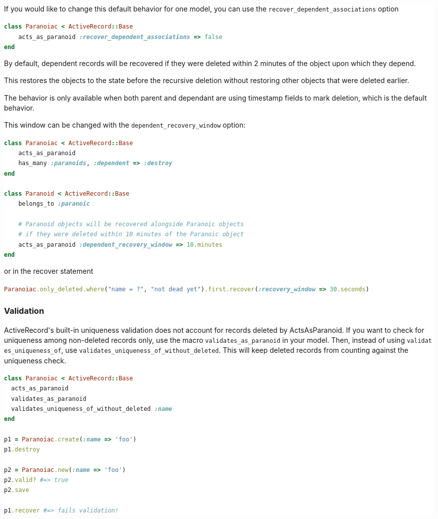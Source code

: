 If you would like to change this default behavior for one model, you can use the `recover_dependent_associations` option

```ruby
class Paranoiac < ActiveRecord::Base
    acts_as_paranoid :recover_dependent_associations => false
end
```

By default, dependent records will be recovered if they were deleted within 2 minutes of the object upon which they depend.

This restores the objects to the state before the recursive deletion without restoring other objects that were deleted earlier.

The behavior is only available when both parent and dependant are using timestamp fields to mark deletion, which is the default behavior.

This window can be changed with the `dependent_recovery_window` option:

```ruby
class Paranoiac < ActiveRecord::Base
    acts_as_paranoid
    has_many :paranoids, :dependent => :destroy
end

class Paranoid < ActiveRecord::Base
    belongs_to :paranoic

    # Paranoid objects will be recovered alongside Paranoic objects
    # if they were deleted within 10 minutes of the Paranoic object
    acts_as_paranoid :dependent_recovery_window => 10.minutes
end
```

or in the recover statement

```ruby
Paranoiac.only_deleted.where("name = ?", "not dead yet").first.recover(:recovery_window => 30.seconds)
```

### Validation
ActiveRecord's built-in uniqueness validation does not account for records deleted by ActsAsParanoid. If you want to check for uniqueness among non-deleted records only, use the macro `validates_as_paranoid` in your model. Then, instead of using `validates_uniqueness_of`, use `validates_uniqueness_of_without_deleted`. This will keep deleted records from counting against the uniqueness check.

```ruby
class Paranoiac < ActiveRecord::Base
  acts_as_paranoid
  validates_as_paranoid
  validates_uniqueness_of_without_deleted :name
end

p1 = Paranoiac.create(:name => 'foo')
p1.destroy

p2 = Paranoiac.new(:name => 'foo')
p2.valid? #=> true
p2.save

p1.recover #=> fails validation!
```
